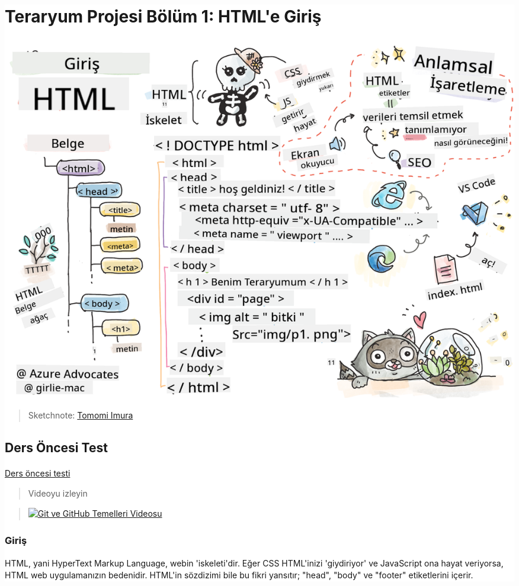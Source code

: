 
# Teraryum Projesi Bölüm 1: HTML'e Giriş

![HTML'e Giriş](../../../../translated_images/webdev101-html.4389c2067af68e98280c1bde52b6c6269f399eaae3659b7c846018d8a7b0bbd9.tr.png)
> Sketchnote: [Tomomi Imura](https://twitter.com/girlie_mac)

## Ders Öncesi Test

[Ders öncesi testi](https://ashy-river-0debb7803.1.azurestaticapps.net/quiz/15)

> Videoyu izleyin

> 
> [![Git ve GitHub Temelleri Videosu](https://img.youtube.com/vi/1TvxJKBzhyQ/0.jpg)](https://www.youtube.com/watch?v=1TvxJKBzhyQ)

### Giriş

HTML, yani HyperText Markup Language, webin 'iskeleti'dir. Eğer CSS HTML'inizi 'giydiriyor' ve JavaScript ona hayat veriyorsa, HTML web uygulamanızın bedenidir. HTML'in sözdizimi bile bu fikri yansıtır; "head", "body" ve "footer" etiketlerini içerir.
